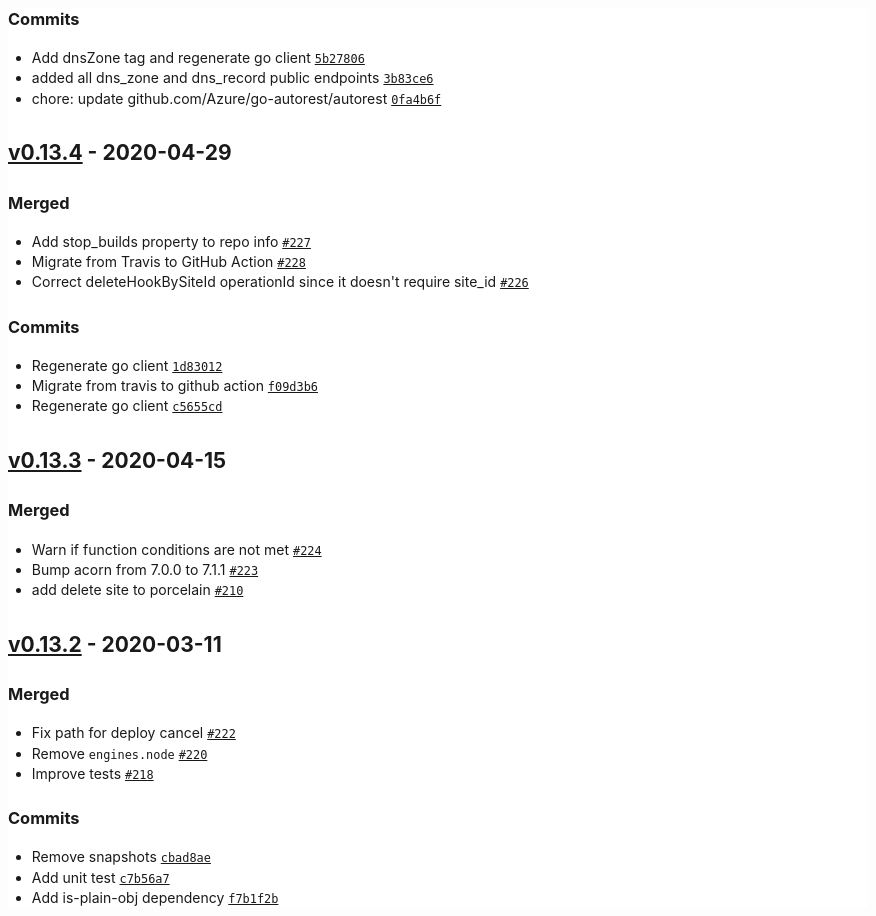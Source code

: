 ### Commits

- Add dnsZone tag and regenerate go client [`5b27806`](https://github.com/netlify/open-api/commit/5b278069583a49b5126bdd26572495c2da067643)
- added all dns_zone and dns_record public endpoints [`3b83ce6`](https://github.com/netlify/open-api/commit/3b83ce611779759c8377e0fec54bc41e9332c187)
- chore: update github.com/Azure/go-autorest/autorest [`0fa4b6f`](https://github.com/netlify/open-api/commit/0fa4b6ff3808cb21c767c3a0fed173a755ed3707)

## [v0.13.4](https://github.com/netlify/open-api/compare/v0.13.3...v0.13.4) - 2020-04-29

### Merged

- Add stop_builds property to repo info [`#227`](https://github.com/netlify/open-api/pull/227)
- Migrate from Travis to GitHub Action [`#228`](https://github.com/netlify/open-api/pull/228)
- Correct deleteHookBySiteId operationId since it doesn't require site_id [`#226`](https://github.com/netlify/open-api/pull/226)

### Commits

- Regenerate go client [`1d83012`](https://github.com/netlify/open-api/commit/1d830125b38ba442b0149b93bb975afe87e244fe)
- Migrate from travis to github action [`f09d3b6`](https://github.com/netlify/open-api/commit/f09d3b6757f1f6dedbe7749f75098b822d4ef734)
- Regenerate go client [`c5655cd`](https://github.com/netlify/open-api/commit/c5655cd432aec263e893bbd679cf4b758d70180c)

## [v0.13.3](https://github.com/netlify/open-api/compare/v0.13.2...v0.13.3) - 2020-04-15

### Merged

- Warn if function conditions are not met [`#224`](https://github.com/netlify/open-api/pull/224)
- Bump acorn from 7.0.0 to 7.1.1 [`#223`](https://github.com/netlify/open-api/pull/223)
- add delete site to porcelain [`#210`](https://github.com/netlify/open-api/pull/210)

## [v0.13.2](https://github.com/netlify/open-api/compare/v0.13.0...v0.13.2) - 2020-03-11

### Merged

- Fix path for deploy cancel [`#222`](https://github.com/netlify/open-api/pull/222)
- Remove `engines.node` [`#220`](https://github.com/netlify/open-api/pull/220)
- Improve tests [`#218`](https://github.com/netlify/open-api/pull/218)

### Commits

- Remove snapshots [`cbad8ae`](https://github.com/netlify/open-api/commit/cbad8ae799ef2713b153f337388ba54c9ecf2edb)
- Add unit test [`c7b56a7`](https://github.com/netlify/open-api/commit/c7b56a77e186bccf76c55ba586a640499aa789e8)
- Add is-plain-obj dependency [`f7b1f2b`](https://github.com/netlify/open-api/commit/f7b1f2b952ce68009988e413c14d47086311a2e8)
